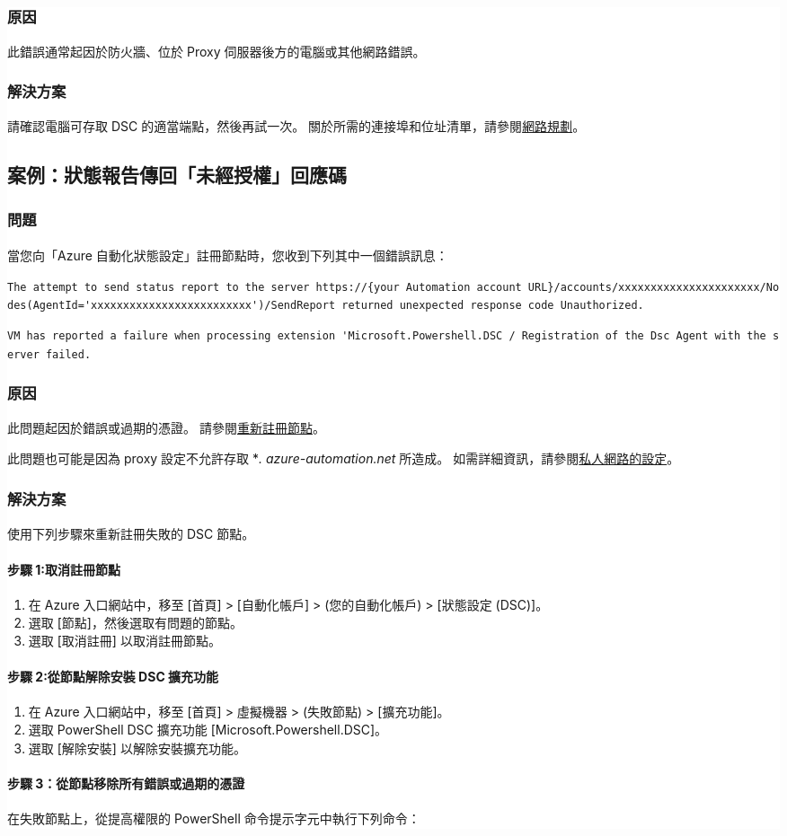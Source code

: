 ### <a name="cause"></a>原因

此錯誤通常起因於防火牆、位於 Proxy 伺服器後方的電腦或其他網路錯誤。

### <a name="resolution"></a>解決方案

請確認電腦可存取 DSC 的適當端點，然後再試一次。 關於所需的連接埠和位址清單，請參閱[網路規劃](../automation-dsc-overview.md#network-planning)。

## <a name="a-nameunauthorizedscenario-status-reports-return-the-response-code-unauthorized"></a><a name="unauthorized"><a/>案例：狀態報告傳回「未經授權」回應碼

### <a name="issue"></a>問題

當您向「Azure 自動化狀態設定」註冊節點時，您收到下列其中一個錯誤訊息：

```error
The attempt to send status report to the server https://{your Automation account URL}/accounts/xxxxxxxxxxxxxxxxxxxxxx/Nodes(AgentId='xxxxxxxxxxxxxxxxxxxxxxxxx')/SendReport returned unexpected response code Unauthorized.
```

```error
VM has reported a failure when processing extension 'Microsoft.Powershell.DSC / Registration of the Dsc Agent with the server failed.
```

### <a name="cause"></a>原因

此問題起因於錯誤或過期的憑證。 請參閱[重新註冊節點](../automation-dsc-onboarding.md#re-register-a-node)。

此問題也可能是因為 proxy 設定不允許存取 **_. azure-automation.net_* 所造成。 如需詳細資訊，請參閱[私人網路的設定](../automation-dsc-overview.md#network-planning)。 

### <a name="resolution"></a>解決方案

使用下列步驟來重新註冊失敗的 DSC 節點。

#### <a name="step-1-unregister-the-node"></a>步驟 1:取消註冊節點

1. 在 Azure 入口網站中，移至 [首頁] > [自動化帳戶] > (您的自動化帳戶) > [狀態設定 (DSC)]。
1. 選取 [節點]，然後選取有問題的節點。
1. 選取 [取消註冊] 以取消註冊節點。

#### <a name="step-2-uninstall-the-dsc-extension-from-the-node"></a>步驟 2:從節點解除安裝 DSC 擴充功能

1. 在 Azure 入口網站中，移至 [首頁] > 虛擬機器 > (失敗節點) > [擴充功能]。
1. 選取 PowerShell DSC 擴充功能 [Microsoft.Powershell.DSC]。
1. 選取 [解除安裝] 以解除安裝擴充功能。

#### <a name="step-3-remove-all-bad-or-expired-certificates-from-the-node"></a>步驟 3：從節點移除所有錯誤或過期的憑證

在失敗節點上，從提高權限的 PowerShell 命令提示字元中執行下列命令：
